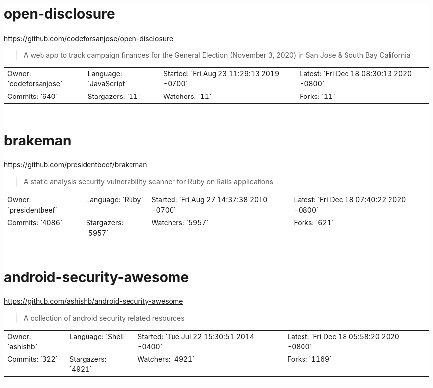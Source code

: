 
# open-disclosure

https://github.com/codeforsanjose/open-disclosure
<blockquote>
A web app to track campaign finances for the General Election (November 3, 2020) in San Jose &amp; South Bay California
</blockquote>

<table>
<tr><td>Owner: `codeforsanjose`</td>
    <td>Language: `JavaScript`</td>
    <td>Started: `Fri Aug 23 11:29:13 2019 -0700`</td>
    <td>Latest: `Fri Dec 18 08:30:13 2020 -0800`</td></tr>
<tr><td>Commits: `640`</td>
    <td>Stargazers: `11`</td>
    <td>Watchers: `11`</td>
    <td>Forks: `11`</td></tr>
</table>

---

# brakeman

https://github.com/presidentbeef/brakeman
<blockquote>
A static analysis security vulnerability scanner for Ruby on Rails applications
</blockquote>

<table>
<tr><td>Owner: `presidentbeef`</td>
    <td>Language: `Ruby`</td>
    <td>Started: `Fri Aug 27 14:37:38 2010 -0700`</td>
    <td>Latest: `Fri Dec 18 07:40:22 2020 -0800`</td></tr>
<tr><td>Commits: `4086`</td>
    <td>Stargazers: `5957`</td>
    <td>Watchers: `5957`</td>
    <td>Forks: `621`</td></tr>
</table>

---

# android-security-awesome

https://github.com/ashishb/android-security-awesome
<blockquote>
A collection of android security related resources
</blockquote>

<table>
<tr><td>Owner: `ashishb`</td>
    <td>Language: `Shell`</td>
    <td>Started: `Tue Jul 22 15:30:51 2014 -0400`</td>
    <td>Latest: `Fri Dec 18 05:58:20 2020 -0800`</td></tr>
<tr><td>Commits: `322`</td>
    <td>Stargazers: `4921`</td>
    <td>Watchers: `4921`</td>
    <td>Forks: `1169`</td></tr>
</table>

---